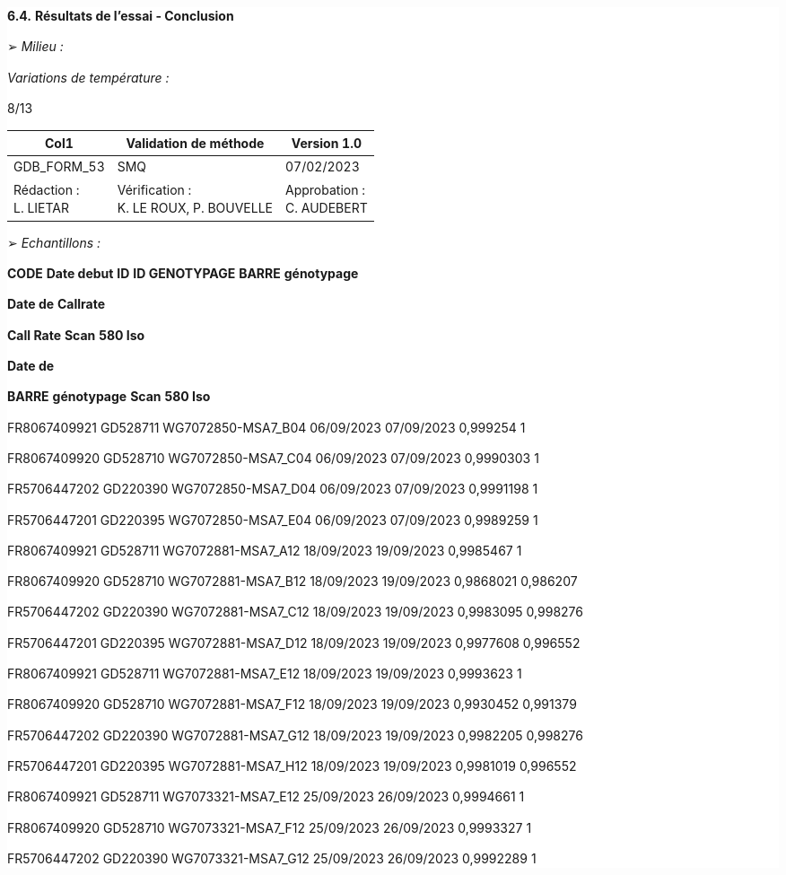 **6.4.** **Résultats de l’essai - Conclusion**

➢ _Milieu :_

_Variations de température :_

8/13

|Col1|Validation de méthode|Version 1.0|
|---|---|---|
|GDB_FORM_53|SMQ|07/02/2023|
|Rédaction :<br>L. LIETAR|Vérification :<br>K. LE ROUX, P. BOUVELLE|Approbation :<br>C. AUDEBERT|


➢ _Echantillons :_




**CODE** **Date debut**
**ID** **ID GENOTYPAGE**
**BARRE** **génotypage**


**Date de** **Callrate**

**Call Rate**
**Scan** **580 Iso**


**Date de**


**BARRE** **génotypage** **Scan** **580 Iso**

FR8067409921 GD528711 WG7072850-MSA7_B04 06/09/2023 07/09/2023 0,999254 1

FR8067409920 GD528710 WG7072850-MSA7_C04 06/09/2023 07/09/2023 0,9990303 1

FR5706447202 GD220390 WG7072850-MSA7_D04 06/09/2023 07/09/2023 0,9991198 1

FR5706447201 GD220395 WG7072850-MSA7_E04 06/09/2023 07/09/2023 0,9989259 1

FR8067409921 GD528711 WG7072881-MSA7_A12 18/09/2023 19/09/2023 0,9985467 1

FR8067409920 GD528710 WG7072881-MSA7_B12 18/09/2023 19/09/2023 0,9868021 0,986207

FR5706447202 GD220390 WG7072881-MSA7_C12 18/09/2023 19/09/2023 0,9983095 0,998276

FR5706447201 GD220395 WG7072881-MSA7_D12 18/09/2023 19/09/2023 0,9977608 0,996552

FR8067409921 GD528711 WG7072881-MSA7_E12 18/09/2023 19/09/2023 0,9993623 1

FR8067409920 GD528710 WG7072881-MSA7_F12 18/09/2023 19/09/2023 0,9930452 0,991379

FR5706447202 GD220390 WG7072881-MSA7_G12 18/09/2023 19/09/2023 0,9982205 0,998276

FR5706447201 GD220395 WG7072881-MSA7_H12 18/09/2023 19/09/2023 0,9981019 0,996552

FR8067409921 GD528711 WG7073321-MSA7_E12 25/09/2023 26/09/2023 0,9994661 1

FR8067409920 GD528710 WG7073321-MSA7_F12 25/09/2023 26/09/2023 0,9993327 1

FR5706447202 GD220390 WG7073321-MSA7_G12 25/09/2023 26/09/2023 0,9992289 1
